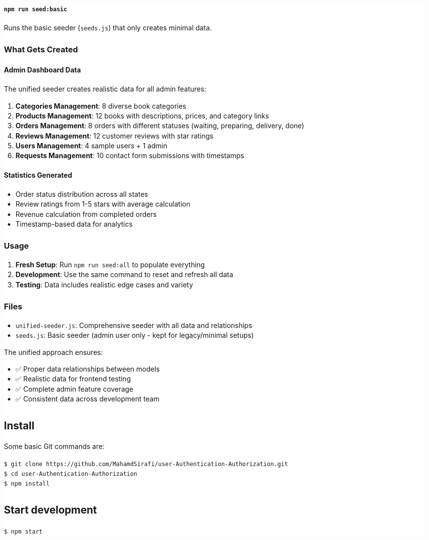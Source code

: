 #### `npm run seed:basic`
Runs the basic seeder (`seeds.js`) that only creates minimal data.

### What Gets Created

#### Admin Dashboard Data
The unified seeder creates realistic data for all admin features:

1. **Categories Management**: 8 diverse book categories
2. **Products Management**: 12 books with descriptions, prices, and category links
3. **Orders Management**: 8 orders with different statuses (waiting, preparing, delivery, done)
4. **Reviews Management**: 12 customer reviews with star ratings
5. **Users Management**: 4 sample users + 1 admin
6. **Requests Management**: 10 contact form submissions with timestamps

#### Statistics Generated
- Order status distribution across all states
- Review ratings from 1-5 stars with average calculation
- Revenue calculation from completed orders
- Timestamp-based data for analytics

### Usage

1. **Fresh Setup**: Run `npm run seed:all` to populate everything
2. **Development**: Use the same command to reset and refresh all data
3. **Testing**: Data includes realistic edge cases and variety

### Files

- `unified-seeder.js`: Comprehensive seeder with all data and relationships
- `seeds.js`: Basic seeder (admin user only - kept for legacy/minimal setups)

The unified approach ensures:
- ✅ Proper data relationships between models
- ✅ Realistic data for frontend testing
- ✅ Complete admin feature coverage
- ✅ Consistent data across development team

## Install

Some basic Git commands are:

```
$ git clone https://github.com/MahamdSirafi/user-Authentication-Authorization.git
$ cd user-Authentication-Authorization
$ npm install
```

## Start development

```
$ npm start
```
